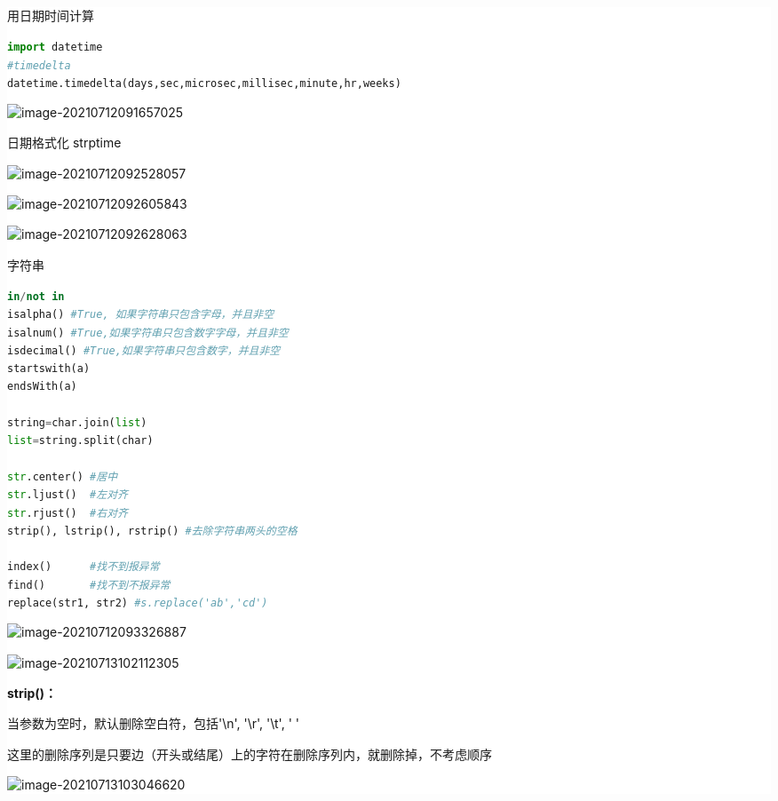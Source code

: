 
用日期时间计算

```python
import datetime
#timedelta
datetime.timedelta(days,sec,microsec,millisec,minute,hr,weeks)
```

![image-20210712091657025](https://caiyiimg.oss-cn-shanghai.aliyuncs.com/typora/image-20210712091657025.png)



日期格式化 strptime

![image-20210712092528057](https://caiyiimg.oss-cn-shanghai.aliyuncs.com/typora/image-20210712092528057.png)

![image-20210712092605843](https://caiyiimg.oss-cn-shanghai.aliyuncs.com/typora/image-20210712092605843.png)

![image-20210712092628063](https://caiyiimg.oss-cn-shanghai.aliyuncs.com/typora/image-20210712092628063.png)



字符串

```python
in/not in
isalpha() #True, 如果字符串只包含字母，并且非空
isalnum() #True,如果字符串只包含数字字母，并且非空
isdecimal() #True,如果字符串只包含数字，并且非空
startswith(a)
endsWith(a)

string=char.join(list)
list=string.split(char)

str.center() #居中
str.ljust()  #左对齐
str.rjust()  #右对齐
strip(), lstrip(), rstrip() #去除字符串两头的空格

index()      #找不到报异常
find()       #找不到不报异常
replace(str1, str2) #s.replace('ab','cd')
```

![image-20210712093326887](https://caiyiimg.oss-cn-shanghai.aliyuncs.com/typora/image-20210712093326887.png)

![image-20210713102112305](https://caiyiimg.oss-cn-shanghai.aliyuncs.com/typora/image-20210713102112305.png)

**strip()：**

当参数为空时，默认删除空白符，包括'\n', '\r',  '\t',  ' '

这里的删除序列是只要边（开头或结尾）上的字符在删除序列内，就删除掉，不考虑顺序

![image-20210713103046620](https://caiyiimg.oss-cn-shanghai.aliyuncs.com/typora/image-20210713103046620.png)
